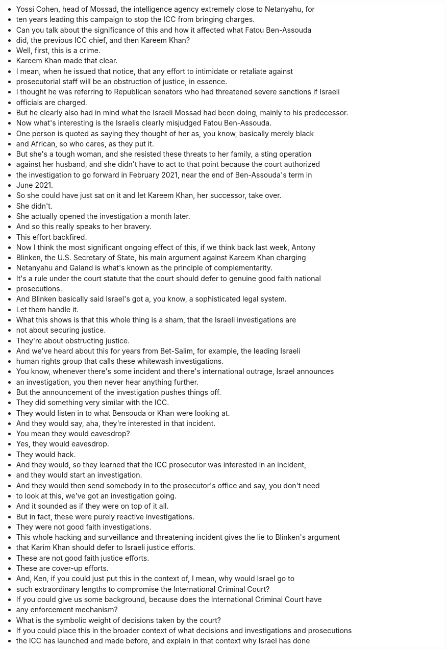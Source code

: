 *  Yossi Cohen, head of Mossad, the intelligence agency extremely close to Netanyahu, for
*  ten years leading this campaign to stop the ICC from bringing charges.
*  Can you talk about the significance of this and how it affected what Fatou Ben-Assouda
*  did, the previous ICC chief, and then Kareem Khan?
*  Well, first, this is a crime.
*  Kareem Khan made that clear.
*  I mean, when he issued that notice, that any effort to intimidate or retaliate against
*  prosecutorial staff will be an obstruction of justice, in essence.
*  I thought he was referring to Republican senators who had threatened severe sanctions if Israeli
*  officials are charged.
*  But he clearly also had in mind what the Israeli Mossad had been doing, mainly to his predecessor.
*  Now what's interesting is the Israelis clearly misjudged Fatou Ben-Assouda.
*  One person is quoted as saying they thought of her as, you know, basically merely black
*  and African, so who cares, as they put it.
*  But she's a tough woman, and she resisted these threats to her family, a sting operation
*  against her husband, and she didn't have to act to that point because the court authorized
*  the investigation to go forward in February 2021, near the end of Ben-Assouda's term in
*  June 2021.
*  So she could have just sat on it and let Kareem Khan, her successor, take over.
*  She didn't.
*  She actually opened the investigation a month later.
*  And so this really speaks to her bravery.
*  This effort backfired.
*  Now I think the most significant ongoing effect of this, if we think back last week, Antony
*  Blinken, the U.S. Secretary of State, his main argument against Kareem Khan charging
*  Netanyahu and Galand is what's known as the principle of complementarity.
*  It's a rule under the court statute that the court should defer to genuine good faith national
*  prosecutions.
*  And Blinken basically said Israel's got a, you know, a sophisticated legal system.
*  Let them handle it.
*  What this shows is that this whole thing is a sham, that the Israeli investigations are
*  not about securing justice.
*  They're about obstructing justice.
*  And we've heard about this for years from Bet-Salim, for example, the leading Israeli
*  human rights group that calls these whitewash investigations.
*  You know, whenever there's some incident and there's international outrage, Israel announces
*  an investigation, you then never hear anything further.
*  But the announcement of the investigation pushes things off.
*  They did something very similar with the ICC.
*  They would listen in to what Bensouda or Khan were looking at.
*  And they would say, aha, they're interested in that incident.
*  You mean they would eavesdrop?
*  Yes, they would eavesdrop.
*  They would hack.
*  And they would, so they learned that the ICC prosecutor was interested in an incident,
*  and they would start an investigation.
*  And they would then send somebody in to the prosecutor's office and say, you don't need
*  to look at this, we've got an investigation going.
*  And it sounded as if they were on top of it all.
*  But in fact, these were purely reactive investigations.
*  They were not good faith investigations.
*  This whole hacking and surveillance and threatening incident gives the lie to Blinken's argument
*  that Karim Khan should defer to Israeli justice efforts.
*  These are not good faith justice efforts.
*  These are cover-up efforts.
*  And, Ken, if you could just put this in the context of, I mean, why would Israel go to
*  such extraordinary lengths to compromise the International Criminal Court?
*  If you could give us some background, because does the International Criminal Court have
*  any enforcement mechanism?
*  What is the symbolic weight of decisions taken by the court?
*  If you could place this in the broader context of what decisions and investigations and prosecutions
*  the ICC has launched and made before, and explain in that context why Israel has done